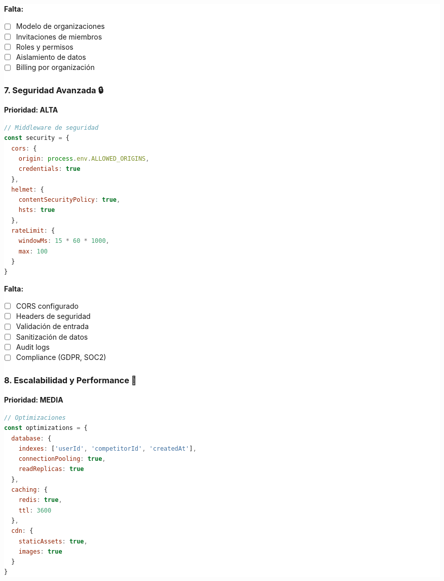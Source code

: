 **Falta:**
- [ ] Modelo de organizaciones
- [ ] Invitaciones de miembros
- [ ] Roles y permisos
- [ ] Aislamiento de datos
- [ ] Billing por organización

### 7. Seguridad Avanzada 🔒
**Prioridad: ALTA**

```javascript
// Middleware de seguridad
const security = {
  cors: {
    origin: process.env.ALLOWED_ORIGINS,
    credentials: true
  },
  helmet: {
    contentSecurityPolicy: true,
    hsts: true
  },
  rateLimit: {
    windowMs: 15 * 60 * 1000,
    max: 100
  }
}
```

**Falta:**
- [ ] CORS configurado
- [ ] Headers de seguridad
- [ ] Validación de entrada
- [ ] Sanitización de datos
- [ ] Audit logs
- [ ] Compliance (GDPR, SOC2)

### 8. Escalabilidad y Performance 🚀
**Prioridad: MEDIA**

```javascript
// Optimizaciones
const optimizations = {
  database: {
    indexes: ['userId', 'competitorId', 'createdAt'],
    connectionPooling: true,
    readReplicas: true
  },
  caching: {
    redis: true,
    ttl: 3600
  },
  cdn: {
    staticAssets: true,
    images: true
  }
}
```
